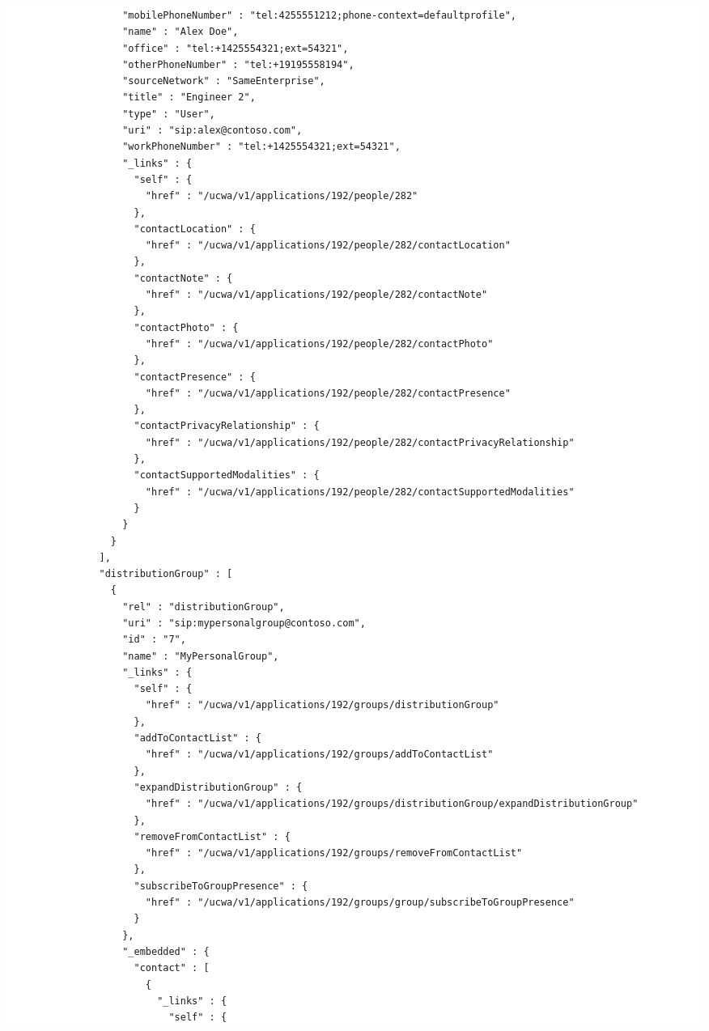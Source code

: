 ```
                    "mobilePhoneNumber" : "tel:4255551212;phone-context=defaultprofile",
                    "name" : "Alex Doe",
                    "office" : "tel:+1425554321;ext=54321",
                    "otherPhoneNumber" : "tel:+19195558194",
                    "sourceNetwork" : "SameEnterprise",
                    "title" : "Engineer 2",
                    "type" : "User",
                    "uri" : "sip:alex@contoso.com",
                    "workPhoneNumber" : "tel:+1425554321;ext=54321",
                    "_links" : {
                      "self" : {
                        "href" : "/ucwa/v1/applications/192/people/282"
                      },
                      "contactLocation" : {
                        "href" : "/ucwa/v1/applications/192/people/282/contactLocation"
                      },
                      "contactNote" : {
                        "href" : "/ucwa/v1/applications/192/people/282/contactNote"
                      },
                      "contactPhoto" : {
                        "href" : "/ucwa/v1/applications/192/people/282/contactPhoto"
                      },
                      "contactPresence" : {
                        "href" : "/ucwa/v1/applications/192/people/282/contactPresence"
                      },
                      "contactPrivacyRelationship" : {
                        "href" : "/ucwa/v1/applications/192/people/282/contactPrivacyRelationship"
                      },
                      "contactSupportedModalities" : {
                        "href" : "/ucwa/v1/applications/192/people/282/contactSupportedModalities"
                      }
                    }
                  }
                ],
                "distributionGroup" : [
                  {
                    "rel" : "distributionGroup",
                    "uri" : "sip:mypersonalgroup@contoso.com",
                    "id" : "7",
                    "name" : "MyPersonalGroup",
                    "_links" : {
                      "self" : {
                        "href" : "/ucwa/v1/applications/192/groups/distributionGroup"
                      },
                      "addToContactList" : {
                        "href" : "/ucwa/v1/applications/192/groups/addToContactList"
                      },
                      "expandDistributionGroup" : {
                        "href" : "/ucwa/v1/applications/192/groups/distributionGroup/expandDistributionGroup"
                      },
                      "removeFromContactList" : {
                        "href" : "/ucwa/v1/applications/192/groups/removeFromContactList"
                      },
                      "subscribeToGroupPresence" : {
                        "href" : "/ucwa/v1/applications/192/groups/group/subscribeToGroupPresence"
                      }
                    },
                    "_embedded" : {
                      "contact" : [
                        {
                          "_links" : {
                            "self" : {
```